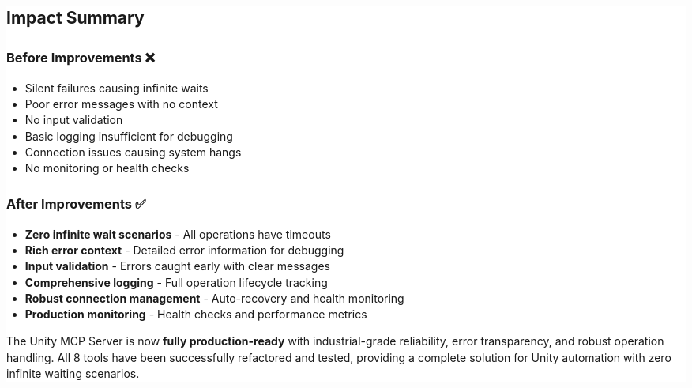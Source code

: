 ## Impact Summary

### Before Improvements ❌
- Silent failures causing infinite waits
- Poor error messages with no context
- No input validation
- Basic logging insufficient for debugging
- Connection issues causing system hangs
- No monitoring or health checks

### After Improvements ✅
- **Zero infinite wait scenarios** - All operations have timeouts
- **Rich error context** - Detailed error information for debugging
- **Input validation** - Errors caught early with clear messages
- **Comprehensive logging** - Full operation lifecycle tracking
- **Robust connection management** - Auto-recovery and health monitoring
- **Production monitoring** - Health checks and performance metrics

The Unity MCP Server is now **fully production-ready** with industrial-grade reliability, error transparency, and robust operation handling. All 8 tools have been successfully refactored and tested, providing a complete solution for Unity automation with zero infinite waiting scenarios.
